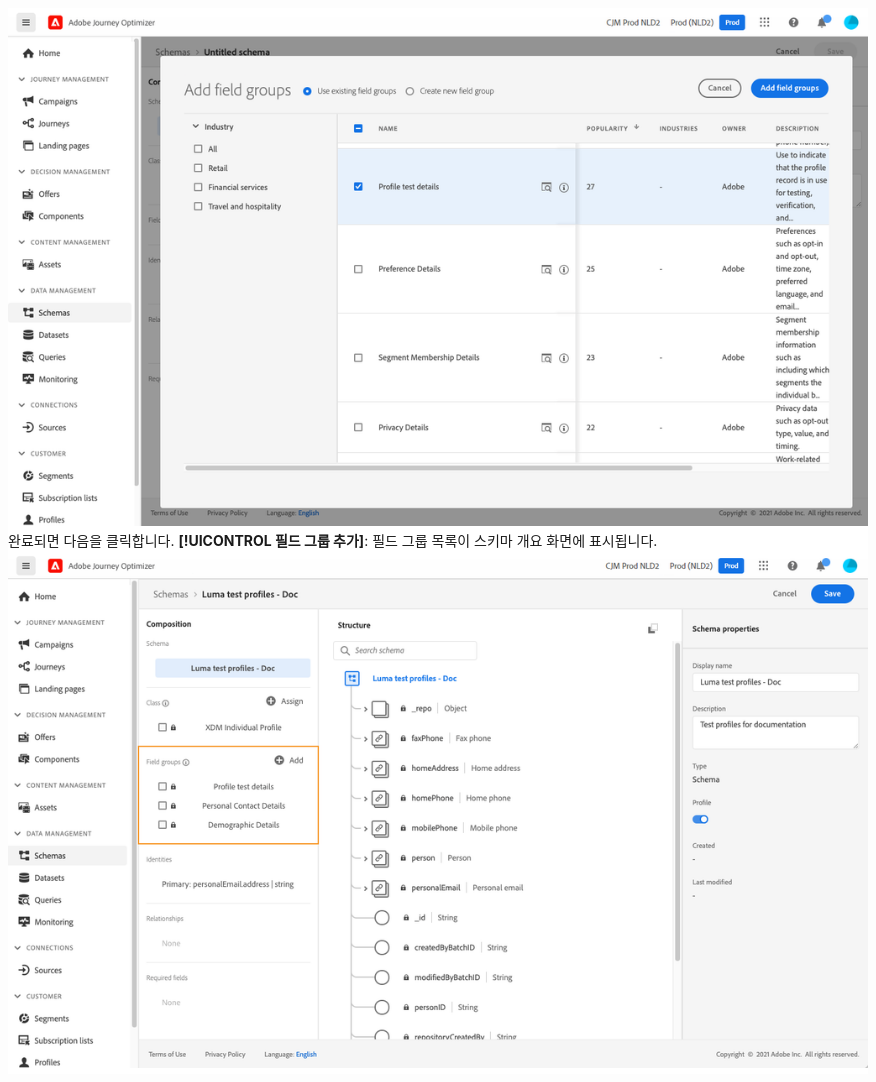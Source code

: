    ![](assets/test-profiles-1-ter.png)
완료되면 다음을 클릭합니다. **[!UICONTROL 필드 그룹 추가]**: 필드 그룹 목록이 스키마 개요 화면에 표시됩니다.
   ![](assets/test-profiles-2.png)
